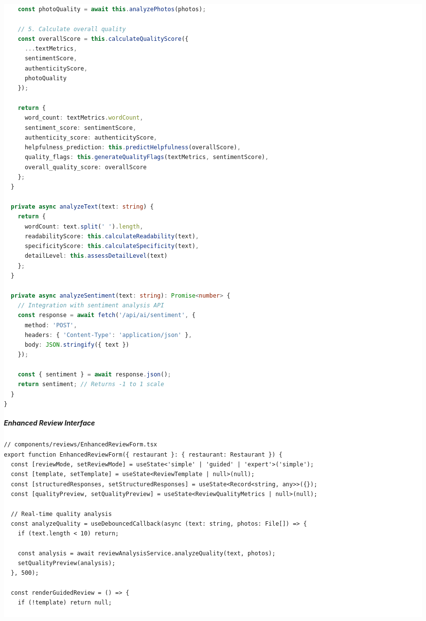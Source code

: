 ```typescript
    const photoQuality = await this.analyzePhotos(photos);
    
    // 5. Calculate overall quality
    const overallScore = this.calculateQualityScore({
      ...textMetrics,
      sentimentScore,
      authenticityScore,
      photoQuality
    });
    
    return {
      word_count: textMetrics.wordCount,
      sentiment_score: sentimentScore,
      authenticity_score: authenticityScore,
      helpfulness_prediction: this.predictHelpfulness(overallScore),
      quality_flags: this.generateQualityFlags(textMetrics, sentimentScore),
      overall_quality_score: overallScore
    };
  }
  
  private async analyzeText(text: string) {
    return {
      wordCount: text.split(' ').length,
      readabilityScore: this.calculateReadability(text),
      specificityScore: this.calculateSpecificity(text),
      detailLevel: this.assessDetailLevel(text)
    };
  }
  
  private async analyzeSentiment(text: string): Promise<number> {
    // Integration with sentiment analysis API
    const response = await fetch('/api/ai/sentiment', {
      method: 'POST',
      headers: { 'Content-Type': 'application/json' },
      body: JSON.stringify({ text })
    });
    
    const { sentiment } = await response.json();
    return sentiment; // Returns -1 to 1 scale
  }
}
```

##### **Enhanced Review Interface**
```tsx
// components/reviews/EnhancedReviewForm.tsx
export function EnhancedReviewForm({ restaurant }: { restaurant: Restaurant }) {
  const [reviewMode, setReviewMode] = useState<'simple' | 'guided' | 'expert'>('simple');
  const [template, setTemplate] = useState<ReviewTemplate | null>(null);
  const [structuredResponses, setStructuredResponses] = useState<Record<string, any>>({});
  const [qualityPreview, setQualityPreview] = useState<ReviewQualityMetrics | null>(null);
  
  // Real-time quality analysis
  const analyzeQuality = useDebouncedCallback(async (text: string, photos: File[]) => {
    if (text.length < 10) return;
    
    const analysis = await reviewAnalysisService.analyzeQuality(text, photos);
    setQualityPreview(analysis);
  }, 500);
  
  const renderGuidedReview = () => {
    if (!template) return null;
    
```